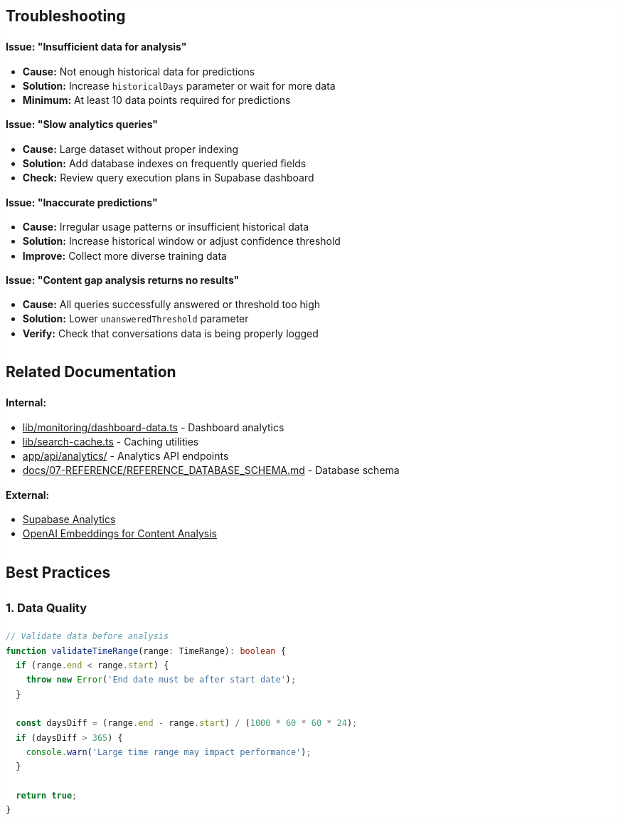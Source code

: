 ## Troubleshooting

**Issue: "Insufficient data for analysis"**
- **Cause:** Not enough historical data for predictions
- **Solution:** Increase `historicalDays` parameter or wait for more data
- **Minimum:** At least 10 data points required for predictions

**Issue: "Slow analytics queries"**
- **Cause:** Large dataset without proper indexing
- **Solution:** Add database indexes on frequently queried fields
- **Check:** Review query execution plans in Supabase dashboard

**Issue: "Inaccurate predictions"**
- **Cause:** Irregular usage patterns or insufficient historical data
- **Solution:** Increase historical window or adjust confidence threshold
- **Improve:** Collect more diverse training data

**Issue: "Content gap analysis returns no results"**
- **Cause:** All queries successfully answered or threshold too high
- **Solution:** Lower `unansweredThreshold` parameter
- **Verify:** Check that conversations data is being properly logged

## Related Documentation

**Internal:**
- [lib/monitoring/dashboard-data.ts](/Users/jamesguy/Omniops/lib/monitoring/dashboard-data.ts) - Dashboard analytics
- [lib/search-cache.ts](/Users/jamesguy/Omniops/lib/search-cache.ts) - Caching utilities
- [app/api/analytics/](/Users/jamesguy/Omniops/app/api/analytics/) - Analytics API endpoints
- [docs/07-REFERENCE/REFERENCE_DATABASE_SCHEMA.md](/Users/jamesguy/Omniops/docs/07-REFERENCE/REFERENCE_DATABASE_SCHEMA.md) - Database schema

**External:**
- [Supabase Analytics](https://supabase.com/docs/guides/analytics)
- [OpenAI Embeddings for Content Analysis](https://platform.openai.com/docs/guides/embeddings)

## Best Practices

### 1. Data Quality

```typescript
// Validate data before analysis
function validateTimeRange(range: TimeRange): boolean {
  if (range.end < range.start) {
    throw new Error('End date must be after start date');
  }

  const daysDiff = (range.end - range.start) / (1000 * 60 * 60 * 24);
  if (daysDiff > 365) {
    console.warn('Large time range may impact performance');
  }

  return true;
}
```
